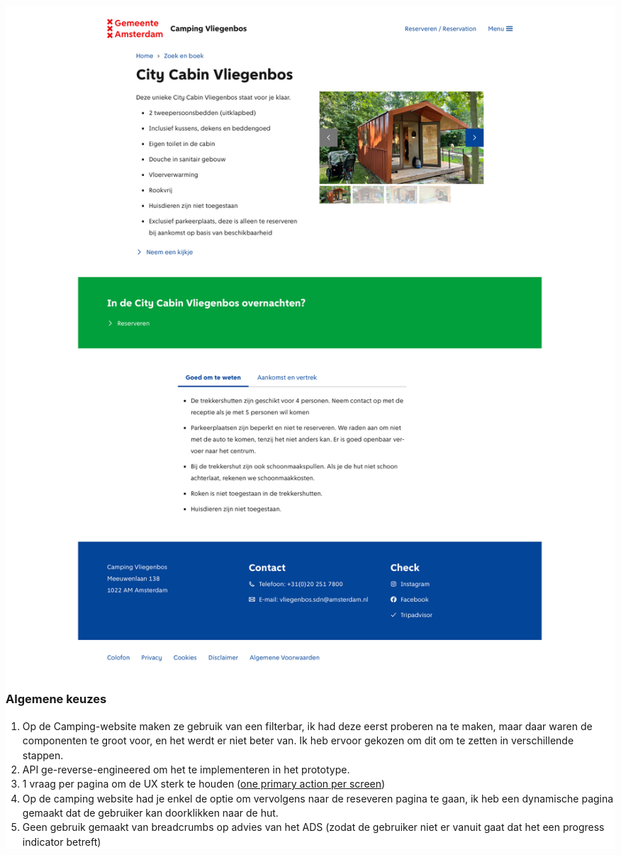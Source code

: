 ![clipboard.png](ssjJBR5C-clipboard.png)
### Algemene keuzes
1. Op de Camping-website maken ze gebruik van een filterbar, ik had deze eerst proberen na te maken, maar daar waren de componenten te groot voor, en het werdt er niet beter van. Ik heb ervoor gekozen om dit om te zetten in verschillende stappen.
2. API ge-reverse-engineered om het te implementeren in het prototype. 
3. 1 vraag per pagina om de UX sterk te houden ([one primary action per screen](https://principles.design/examples/principles-of-user-interface-design))
4. Op de camping website had je enkel de optie om vervolgens naar de reseveren pagina te gaan, ik heb een dynamische pagina gemaakt dat de gebruiker kan doorklikken naar de hut. 
5. Geen gebruik gemaakt van breadcrumbs op advies van het ADS (zodat de gebruiker niet er vanuit gaat dat het een progress indicator betreft)
